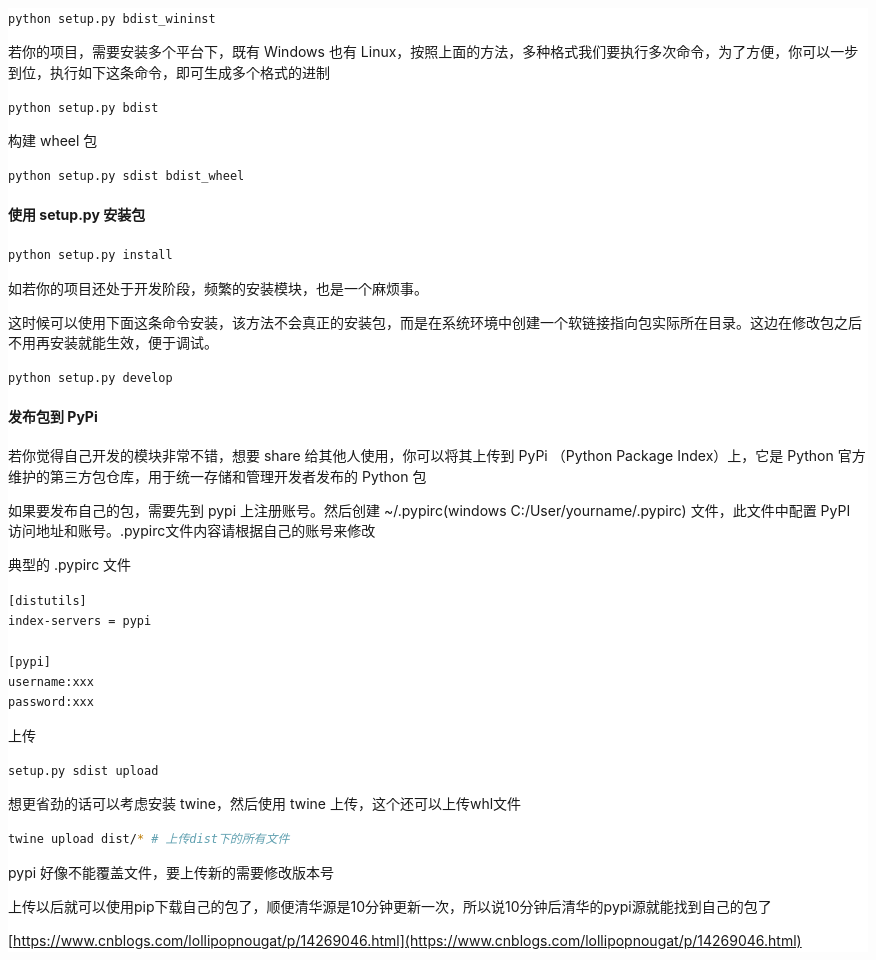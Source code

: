 ```
python setup.py bdist_wininst

```

若你的项目，需要安装多个平台下，既有 Windows 也有 Linux，按照上面的方法，多种格式我们要执行多次命令，为了方便，你可以一步到位，执行如下这条命令，即可生成多个格式的进制

```bash
python setup.py bdist

```

构建 wheel 包

```bash
python setup.py sdist bdist_wheel

```

#### 使用 setup.py 安装包

```bash
python setup.py install

```

如若你的项目还处于开发阶段，频繁的安装模块，也是一个麻烦事。

这时候可以使用下面这条命令安装，该方法不会真正的安装包，而是在系统环境中创建一个软链接指向包实际所在目录。这边在修改包之后不用再安装就能生效，便于调试。

```bash
python setup.py develop

```

#### 发布包到 PyPi

若你觉得自己开发的模块非常不错，想要 share 给其他人使用，你可以将其上传到 PyPi （Python Package Index）上，它是 Python 官方维护的第三方包仓库，用于统一存储和管理开发者发布的 Python 包

如果要发布自己的包，需要先到 pypi 上注册账号。然后创建 ~/.pypirc(windows C:/User/yourname/.pypirc) 文件，此文件中配置 PyPI 访问地址和账号。.pypirc文件内容请根据自己的账号来修改

典型的 .pypirc 文件

```
[distutils]
index-servers = pypi

[pypi]
username:xxx
password:xxx

```

上传

```
setup.py sdist upload

```

想更省劲的话可以考虑安装 twine，然后使用 twine 上传，这个还可以上传whl文件

```bash
twine upload dist/* # 上传dist下的所有文件

```

pypi 好像不能覆盖文件，要上传新的需要修改版本号

上传以后就可以使用pip下载自己的包了，顺便清华源是10分钟更新一次，所以说10分钟后清华的pypi源就能找到自己的包了

[https://www.cnblogs.com/lollipopnougat/p/14269046.html](https://www.cnblogs.com/lollipopnougat/p/14269046.html)